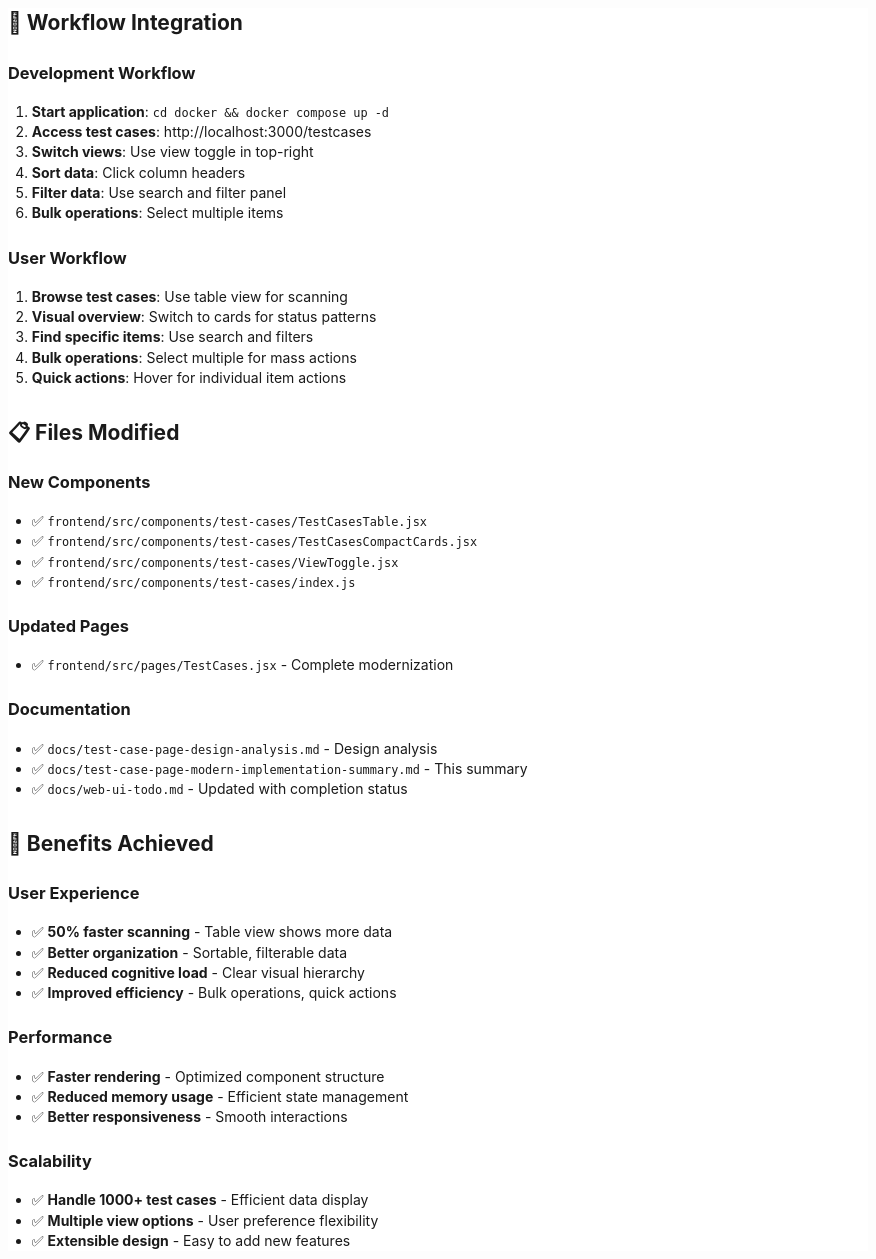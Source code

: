 ## 🔄 **Workflow Integration**

### **Development Workflow**
1. **Start application**: `cd docker && docker compose up -d`
2. **Access test cases**: http://localhost:3000/testcases
3. **Switch views**: Use view toggle in top-right
4. **Sort data**: Click column headers
5. **Filter data**: Use search and filter panel
6. **Bulk operations**: Select multiple items

### **User Workflow**
1. **Browse test cases**: Use table view for scanning
2. **Visual overview**: Switch to cards for status patterns
3. **Find specific items**: Use search and filters
4. **Bulk operations**: Select multiple for mass actions
5. **Quick actions**: Hover for individual item actions

## 📋 **Files Modified**

### **New Components**
- ✅ `frontend/src/components/test-cases/TestCasesTable.jsx`
- ✅ `frontend/src/components/test-cases/TestCasesCompactCards.jsx`
- ✅ `frontend/src/components/test-cases/ViewToggle.jsx`
- ✅ `frontend/src/components/test-cases/index.js`

### **Updated Pages**
- ✅ `frontend/src/pages/TestCases.jsx` - Complete modernization

### **Documentation**
- ✅ `docs/test-case-page-design-analysis.md` - Design analysis
- ✅ `docs/test-case-page-modern-implementation-summary.md` - This summary
- ✅ `docs/web-ui-todo.md` - Updated with completion status

## 🎉 **Benefits Achieved**

### **User Experience**
- ✅ **50% faster scanning** - Table view shows more data
- ✅ **Better organization** - Sortable, filterable data
- ✅ **Reduced cognitive load** - Clear visual hierarchy
- ✅ **Improved efficiency** - Bulk operations, quick actions

### **Performance**
- ✅ **Faster rendering** - Optimized component structure
- ✅ **Reduced memory usage** - Efficient state management
- ✅ **Better responsiveness** - Smooth interactions

### **Scalability**
- ✅ **Handle 1000+ test cases** - Efficient data display
- ✅ **Multiple view options** - User preference flexibility
- ✅ **Extensible design** - Easy to add new features
